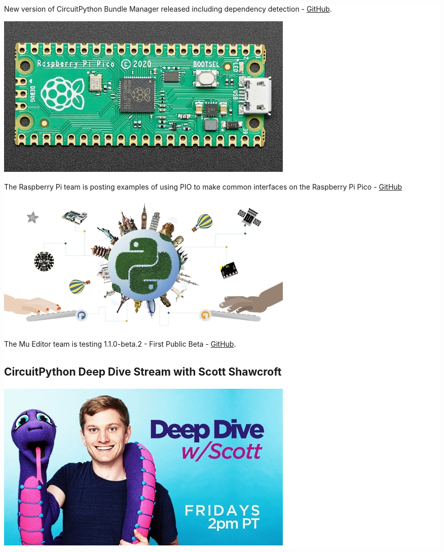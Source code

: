 New version of CircuitPython Bundle Manager released including dependency detection  - [GitHub](https://github.com/UnsignedArduino/CircuitPython-Bundle-Manager/releases/tag/v1.1.0).

[![PIO](../assets/20210316/20210316pico.jpg)](https://github.com/raspberrypi/pico-examples/tree/master/pio)

The Raspberry Pi team is posting examples of using PIO to make common interfaces on the Raspberry Pi Pico - [GitHub](https://github.com/raspberrypi/pico-examples/tree/master/pio)

[![Mu Beta](../assets/20210316/20210316mu.jpg)](https://github.com/mu-editor/mu/releases)

The Mu Editor team is testing 1.1.0-beta.2 - First Public Beta - [GitHub](https://github.com/mu-editor/mu/releases).

## CircuitPython Deep Dive Stream with Scott Shawcroft

[![Deep Dive with Scott](../assets/20210316/20210316deepdive.jpg)](https://youtu.be/q2SjPZUsgP8)
